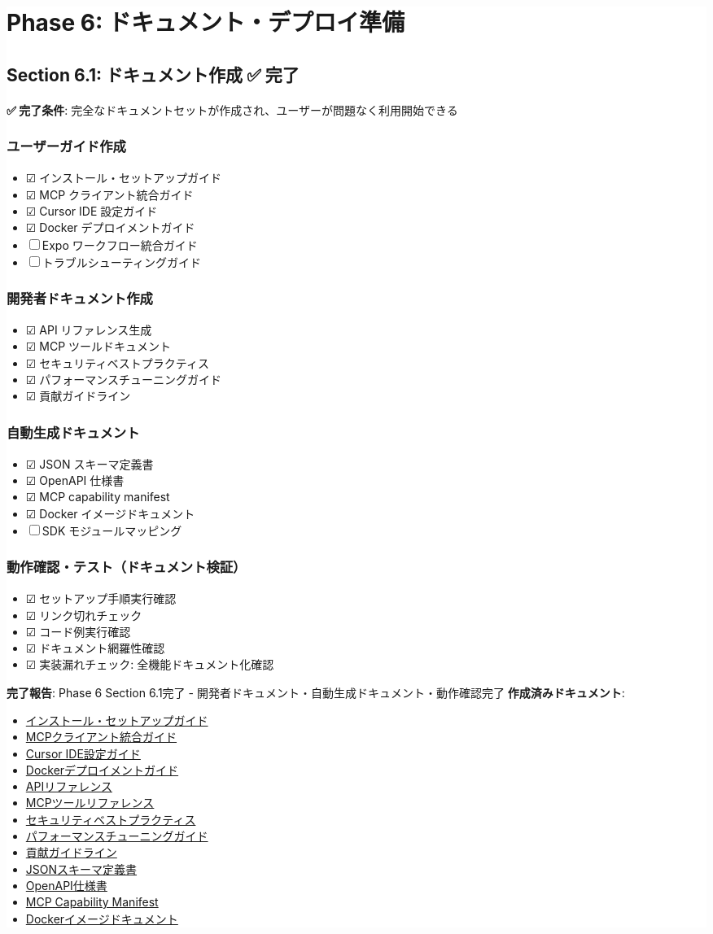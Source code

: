 # Phase 6: ドキュメント・デプロイ準備

## Section 6.1: ドキュメント作成 ✅ **完了**
**✅ 完了条件**: 完全なドキュメントセットが作成され、ユーザーが問題なく利用開始できる

### ユーザーガイド作成
- ☑ インストール・セットアップガイド
- ☑ MCP クライアント統合ガイド
- ☑ Cursor IDE 設定ガイド
- ☑ Docker デプロイメントガイド
- ☐ Expo ワークフロー統合ガイド
- ☐ トラブルシューティングガイド

### 開発者ドキュメント作成
- ☑ API リファレンス生成
- ☑ MCP ツールドキュメント
- ☑ セキュリティベストプラクティス
- ☑ パフォーマンスチューニングガイド
- ☑ 貢献ガイドライン

### 自動生成ドキュメント
- ☑ JSON スキーマ定義書
- ☑ OpenAPI 仕様書
- ☑ MCP capability manifest
- ☑ Docker イメージドキュメント
- ☐ SDK モジュールマッピング

### 動作確認・テスト（ドキュメント検証）
- ☑ セットアップ手順実行確認
- ☑ リンク切れチェック
- ☑ コード例実行確認
- ☑ ドキュメント網羅性確認
- ☑ 実装漏れチェック: 全機能ドキュメント化確認

**完了報告**: Phase 6 Section 6.1完了 - 開発者ドキュメント・自動生成ドキュメント・動作確認完了
**作成済みドキュメント**:
- [インストール・セットアップガイド](docs/installation-guide.md)
- [MCPクライアント統合ガイド](docs/mcp-client-integration.md)
- [Cursor IDE設定ガイド](docs/cursor-ide-setup.md)
- [Dockerデプロイメントガイド](docs/docker-deployment.md)
- [APIリファレンス](docs/api-reference.md)
- [MCPツールリファレンス](docs/mcp-tools-reference.md)
- [セキュリティベストプラクティス](docs/security-best-practices.md)
- [パフォーマンスチューニングガイド](docs/performance-tuning-guide.md)
- [貢献ガイドライン](docs/contributing-guide.md)
- [JSONスキーマ定義書](docs/json-schema-definitions.md)
- [OpenAPI仕様書](docs/openapi-specification.md)
- [MCP Capability Manifest](docs/mcp-capability-manifest.md)
- [Dockerイメージドキュメント](docs/docker-image-documentation.md)

